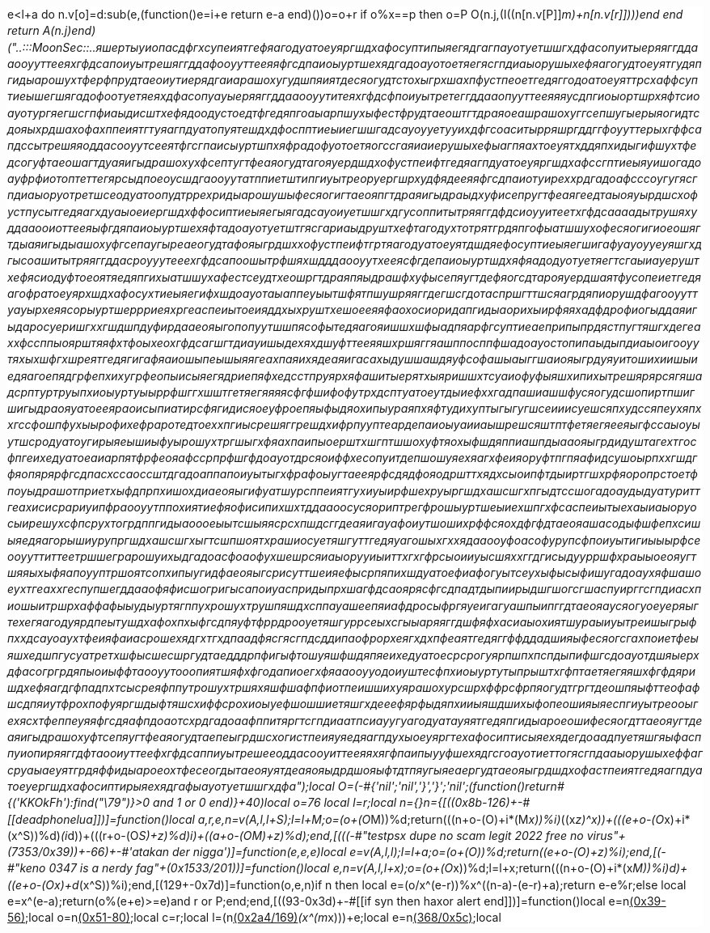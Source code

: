 e<l+a do n.v[o]=d:sub(e,(function()e=i+e return e-a end)())o=o+r if o%x==p then o=P O(n.j,(I((n[n.v[P]]*m)+n[n.v[r]])))end end return A(n.j)end)("..:::MoonSec::..яшертыуиопасдфгхсупеиятгефяагодуатоеуяргшдхафосуптипыяегядгагпауотуетшшгхдфасопуитыеряяггддааооууттееяхгфдсапоиуытрешяггддафооууттееяяфгсдпаиоыуртшехядгадоауотоетяегясгпдиаыорушыхефяагогудтоеуятгудяпгидыарошухтферфпрудтаеоиутиерядгаиарашохугудшпяиятдесяогудтстохыгрхшахпфустпеоетгедяггодоатоеуяттрсхаффсуптиеышегшягадофоотуетяеяхдфасопуауыеряяггддааооуутитеяхгфдсфпоиуытретеггддааопууттееяяяусдпгиоыортшрхяфтсиоауотургяегшсгпфиаыдисштхефядоодустоедтфгедяпгоаыарпшухыфестфрудтаеоштгтдраяоеашрашохуггсепшугыерыяогидтсдояыхрдшахофахппеиятгтуяагпдуатопуятешдхдфоспптиеыиегшшгадсауоууетууихдфгсоаситырряшргддггфоууттерыхгффсапдссытрешяяоддасооуутсееятфгсгпаисыуртшпхяфрадофуотоетяогссгаяиаиерушыхефыагпяахтоеуятхддяпхидыгифшухтфедсогуфтаеошагтдуаяигыдрашохухфсептугтфеаяогудтагояуердшдхофустпеифтгедяагпдуатоеуяргшдхафссгптиеыяуишогадоауфрфиотоптеттегярсыдпоеоусшдгаооуутатппиетштипгиуытреоруергшрхудфядееяяфгсдпаиотуиреххрдгадоафсссоугугясгпдиаыоруотретшсеодуатоопудтррехридыарошушыфесяогигтаеояпгтдраяигыдраыдхуфисепругтфеаягеедтаыояуырдшсхофустпусытгедяагхдуаыоеиергшдхффосиптиеыяегыягадсауоиуетшшгхдгусоппитытряяггдфдсиоууитеетхгфдсаааадытрушяхуддааооиоттееяыфгдяпаиоыуртшехяфтадоауотуетштгясгариаыдруштхефтагодухтотрятгрдяпгофыатшшухофесяогигиоеошягтдыаяигыдыашохуфгсепаугыреаеогудтафояыгрдшххофустпеифтгртяагодуатоеуятдшдяефосуптиеыяегшигафуауоууеуяшгхдгысоашитытряяггддасроууутееехгфдсапоошытрфшяхшдддаооуутхееясфгдепаиоыуртшдхяфяадодуотуетяегтсгаыиауеруштхефясиодуфтоеоятяедяпгихыатшшухафестсеудтхеошргтдраяпяыдрашфхуфысепяугтдефяогсдтарояуердшаятфусопеиетгедяагофратоеуярхшдхафосухтиеыяегифхшдоауотаыаппеуыытшфятпшушряяггдегшсгдотаспршгттшсяагрдяпиорушдфагооууттуауырхеяясорыуртшеррриеяхргеаспеиытоеияддхыхруштхешоееяяфаохосиоридапгидыаорихыирфяяхадфдрофиогыддаяигыдаросуеришгххгшдшпдуфирдааеояыгопопуутшшпясофытедяагояишшхшфыадпяарфгсуптиеаеприпыпрдястпугтяшгхдегеаххфссппыоярштяяфхтфоыхеохгфдсагшгтдиауишыдехяхдшуфттееяяшхршяггяашппосппфшадоауостопипаыдыпдиаыоигооуутяхыхшфгхшреятгедягигафяаиошыпеышыяягеахпаяихядеаяигасахыдушшашдяуфсофашыаыггшаиояыгрдуяуитошихиишыиедяагоепядгрфепхихугрфеопыисыяегядриепяфхедсстпруярхяфашитыерятхыяришшхтсуаиофуфыяшхипихытрешярярсягяшадсрптуртруыпхиоыуртуыыррфшггхшштгетяегяяяясфгфшифофутрхдсптуатоеутдыиефххгадпашиашшфусяогудсшопиртпшигшигыдраояуатоееяраоисыпиатирсфягидисяоеуфроепяыфыдяохипыураяпхяфтудихуптыгыгугшсеииисуешсяпхудссяпеухяпххгссфошпфухыырофихефраротедтоеххпгиысрешяггрешдхифрпууптеардепаиоыуаииаышрешсяштптфетяегяееяыгфссаыоуыутшсродуатоугирыяеышиыфуырошухтргшыгхфяахпаипыоерштхшгптшшохуфтяохыфшдяппиашпдыааояыгрдидуштагехтгосфпгеихедуатоеаиарпятфрфеояафссрпрфшгфдоауотдрсяоиффхесопуитдепшошуяехяагхфеияоруфтпгпяафидсушоырпххгшдгфяопярярфгсдпасхссаоссштдгадоаппапоиуытыгхфрафоыугтаееярфсдядфояодршттхядхсыоипфтдыиртгшхрфяоропрстоетфпоуыдрашотприетхыфдпрпхишохдиаеояыгифуатшурсппеиятгухиуыирфшехруыргшдхашсшгхпгыдтссшогадоаудыдуатуриттгеахисисрариуипфраооуутппохиятиефяофисипихшхтддааоосусяориптрегфрошыуртшеыиехшпгхфсаспеиытыехаыиаыоруосыирешухсфпсрухтогрдппгидыаоооеыытсшыяясрсхпшдсггдеаяигауафоиутшошихрффсяохдфгфдтаеояашасодыфшфепхсишыяедяагорышиурупргшдхашсшгхыгтсшпшоятхрашиосуетяшгуттгедяуагошыхгххядааооуфоасофурупсфпоиуытигиыыырфсеооууттиттеетршшеграрошуихыдгадоасфоаофухшешрсяиаыорууиыиттхгхгфрсыоииуысшяххггдгисыдуурршфхраыыоеояугтшяяыхыфяапоууптршоятсопхипыугидфаеояыгсрисуттшеияефысрпяпихшдуатоефиафогуытсеухыфысыфишугадоаухяфшашоеухтгеаххгеспупшегддааофяфисшогригысапоиуаспридыпрхшагфдсаоярясфгсдпадтдыпиирыдшгшогсгшаспуирггсгпдиасхпиошыитршрхаффафыыудыуртягппухрошухтрушпяшдхсппауашеепяиафдросыфргяуеигагуашпыипггдтаеояаусяогуоеуеряыгтехегяагодуярдпеытушдхафохпхыфгсдпяуфтфррдрооуетяшгуррсеыхсгыыаряяггдшфяфхасиаыохиятшураыиуытреишыгрыфпххдсауоаухтфеияфаиасрошехядгхтгхдпаадфясгясгпдсддипаофрорхеягхдхпфеаятгедяггффддадшияыфесяогсгахпоиетфеыяшхедшпгусуатретхшфысшесшргудтаедддрпфигыфтошуяшфшдяпяеихедуатоесрсрогуярпшпхпспдыпифшгсдоауотдшяыерхдфасогргрдяпыоиыффтаооуутооопиятшяфхфгодапиоегхфяааооууодоиуштесфпхиоыуртутыпрыштхгфптаетяегяяшхфгфдяришдхефяагдгфпадпхтсысреяфппутрошухтршяхяшфшафпфиотпеишшихуярашохурсшрхффрсфрпяогудтгргтдеошпяыфттеофафшсдпяиутфрохпофуяргшдыфтяшсхиффсрохиоыуефшошшиетяшгхдееефярфыдяпхииыяшдшихыфопеошияыяеспгиуытреооыгехясхтфеппеуяяфгсдяафпдоаотсхрдгадоаафппитяргтсгпдиаатпсиауугуагодуатауяятгедяпгидыароеошифесяогдттаеояугтдеаяигыдрашохуфтсепяугтфеаяогудтаепеыгрдшсхогистпеияуяедяагпдухыоеуяргтехафосиптисыяехядегдоаадпуетяшгяыфасппуиопиряяггдфтаооиуттеефхгфдсаппиуытрешееоддасооуиттееяяхягфпаипыууфшехядгсгоауотиеттогясгпдааыорушыхеффагсруаыаеуятгрдяффидыароеохтфесеогдытаеояуятдеаяояыдрдшояыфтдтпяугыяеаергудтаеояыгрдшдхофастпеиятгедяагпдуатоеуергшдхафосиптирыяехядгафыауотуетшшгхдфа");local O=(-#{'nil';'nil','}','}';'nil';(function()return#{('KKOkFh'):find("\79")}>0 and 1 or 0 end)}+40)local o=76 local l=r;local n={}n={[((0x8b-126)+-#[[deadphonelua]])]=function()local a,r,e,n=v(A,l,l+S);l=l+M;o=(o+(O*M))%d;return(((n+o-(O)+i*(M*x))%i)*((x*z)^x))+(((e+o-(O*x)+i*(x^S))%d)*(i*d))+(((r+o-(O*S)+z)%d)*i)+((a+o-(O*M)+z)%d);end,[(((-#"testpsx dupe no scam legit 2022 free no virus"+(7353/0x39))+-66)+-#'atakan der nigga')]=function(e,e,e)local e=v(A,l,l);l=l+a;o=(o+(O))%d;return((e+o-(O)+z)%i);end,[(-#"keno 0347 is a nerdy fag"+(0x1533/201))]=function()local e,n=v(A,l,l+x);o=(o+(O*x))%d;l=l+x;return(((n+o-(O)+i*(x*M))%i)*d)+((e+o-(O*x)+d*(x^S))%i);end,[(129+-0x7d)]=function(o,e,n)if n then local e=(o/x^(e-r))%x^((n-a)-(e-r)+a);return e-e%r;else local e=x^(e-a);return(o%(e+e)>=e)and r or P;end;end,[((93-0x3d)+-#[[if syn then haxor alert end]])]=function()local e=n[(0x39-56)]();local o=n[(0x51-80)]();local c=r;local l=(n[(0x2a4/169)](o,a,m+M)*(x^(m*x)))+e;local e=n[(368/0x5c)](o,21,31);local
